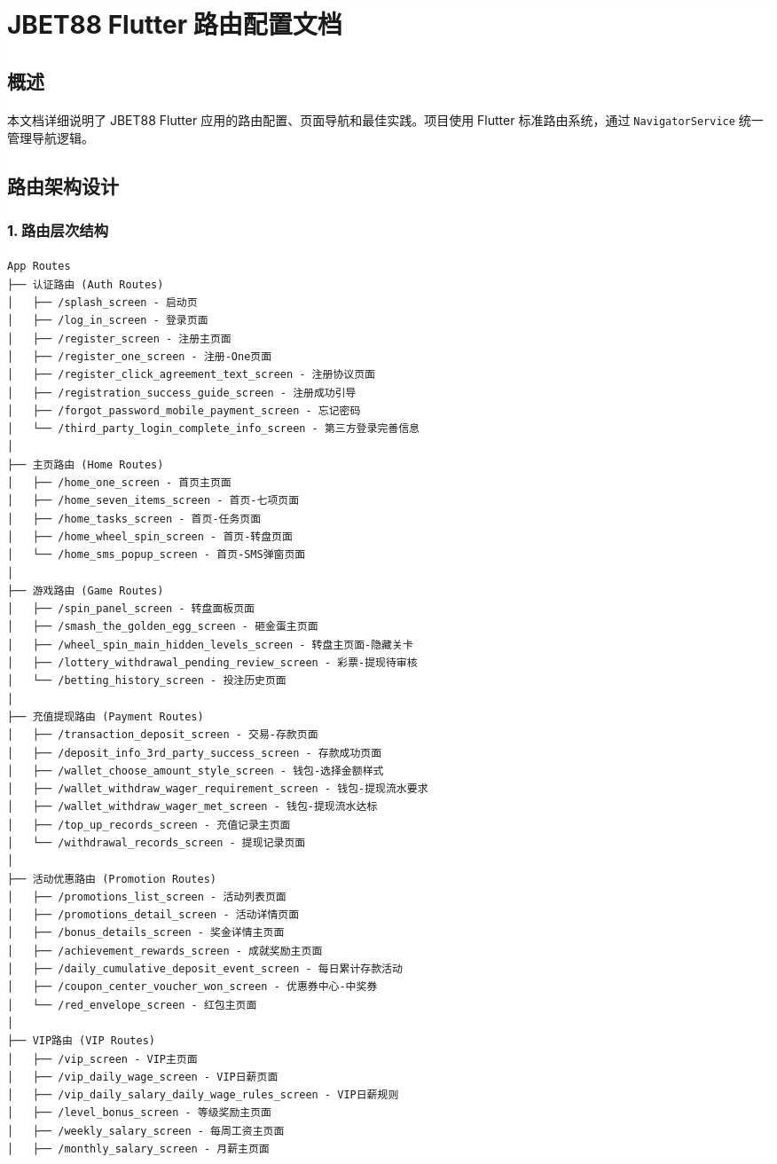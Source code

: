 # JBET88 Flutter 路由配置文档

## 概述

本文档详细说明了 JBET88 Flutter 应用的路由配置、页面导航和最佳实践。项目使用 Flutter 标准路由系统，通过 `NavigatorService` 统一管理导航逻辑。

## 路由架构设计

### 1. 路由层次结构

```
App Routes
├── 认证路由 (Auth Routes)
│   ├── /splash_screen - 启动页
│   ├── /log_in_screen - 登录页面
│   ├── /register_screen - 注册主页面
│   ├── /register_one_screen - 注册-One页面
│   ├── /register_click_agreement_text_screen - 注册协议页面
│   ├── /registration_success_guide_screen - 注册成功引导
│   ├── /forgot_password_mobile_payment_screen - 忘记密码
│   └── /third_party_login_complete_info_screen - 第三方登录完善信息
│
├── 主页路由 (Home Routes)
│   ├── /home_one_screen - 首页主页面
│   ├── /home_seven_items_screen - 首页-七项页面
│   ├── /home_tasks_screen - 首页-任务页面
│   ├── /home_wheel_spin_screen - 首页-转盘页面
│   └── /home_sms_popup_screen - 首页-SMS弹窗页面
│
├── 游戏路由 (Game Routes)
│   ├── /spin_panel_screen - 转盘面板页面
│   ├── /smash_the_golden_egg_screen - 砸金蛋主页面
│   ├── /wheel_spin_main_hidden_levels_screen - 转盘主页面-隐藏关卡
│   ├── /lottery_withdrawal_pending_review_screen - 彩票-提现待审核
│   └── /betting_history_screen - 投注历史页面
│
├── 充值提现路由 (Payment Routes)
│   ├── /transaction_deposit_screen - 交易-存款页面
│   ├── /deposit_info_3rd_party_success_screen - 存款成功页面
│   ├── /wallet_choose_amount_style_screen - 钱包-选择金额样式
│   ├── /wallet_withdraw_wager_requirement_screen - 钱包-提现流水要求
│   ├── /wallet_withdraw_wager_met_screen - 钱包-提现流水达标
│   ├── /top_up_records_screen - 充值记录主页面
│   └── /withdrawal_records_screen - 提现记录页面
│
├── 活动优惠路由 (Promotion Routes)
│   ├── /promotions_list_screen - 活动列表页面
│   ├── /promotions_detail_screen - 活动详情页面
│   ├── /bonus_details_screen - 奖金详情主页面
│   ├── /achievement_rewards_screen - 成就奖励主页面
│   ├── /daily_cumulative_deposit_event_screen - 每日累计存款活动
│   ├── /coupon_center_voucher_won_screen - 优惠券中心-中奖券
│   └── /red_envelope_screen - 红包主页面
│
├── VIP路由 (VIP Routes)
│   ├── /vip_screen - VIP主页面
│   ├── /vip_daily_wage_screen - VIP日薪页面
│   ├── /vip_daily_salary_daily_wage_rules_screen - VIP日薪规则
│   ├── /level_bonus_screen - 等级奖励主页面
│   ├── /weekly_salary_screen - 每周工资主页面
│   ├── /monthly_salary_screen - 月薪主页面
```